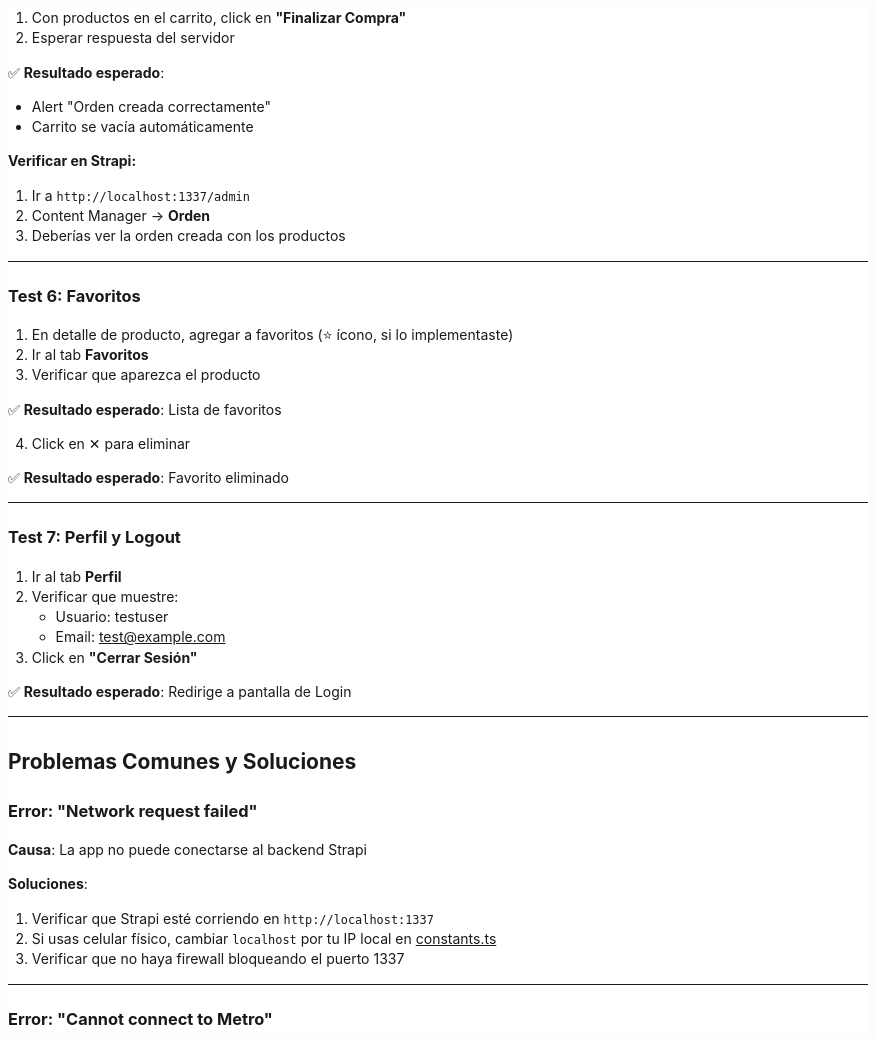 1. Con productos en el carrito, click en **"Finalizar Compra"**
2. Esperar respuesta del servidor

✅ **Resultado esperado**:
- Alert "Orden creada correctamente"
- Carrito se vacía automáticamente

**Verificar en Strapi:**
1. Ir a `http://localhost:1337/admin`
2. Content Manager → **Orden**
3. Deberías ver la orden creada con los productos

---

### **Test 6: Favoritos**

1. En detalle de producto, agregar a favoritos (⭐ ícono, si lo implementaste)
2. Ir al tab **Favoritos**
3. Verificar que aparezca el producto

✅ **Resultado esperado**: Lista de favoritos

4. Click en ✕ para eliminar

✅ **Resultado esperado**: Favorito eliminado

---

### **Test 7: Perfil y Logout**

1. Ir al tab **Perfil**
2. Verificar que muestre:
   - Usuario: testuser
   - Email: test@example.com
3. Click en **"Cerrar Sesión"**

✅ **Resultado esperado**: Redirige a pantalla de Login

---

## Problemas Comunes y Soluciones

### Error: "Network request failed"

**Causa**: La app no puede conectarse al backend Strapi

**Soluciones**:
1. Verificar que Strapi esté corriendo en `http://localhost:1337`
2. Si usas celular físico, cambiar `localhost` por tu IP local en [constants.ts](mobile/src/utils/constants.ts)
3. Verificar que no haya firewall bloqueando el puerto 1337

---

### Error: "Cannot connect to Metro"
